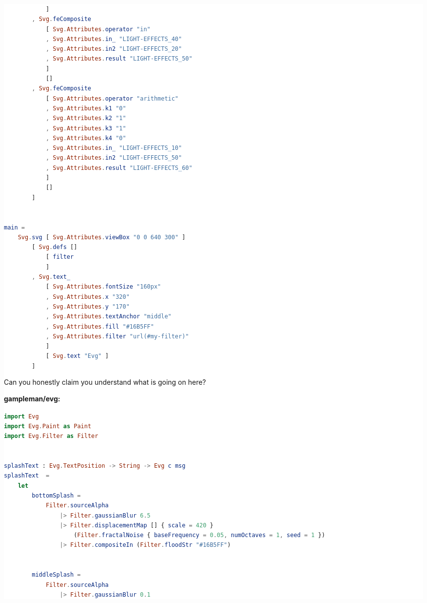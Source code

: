 ```elm
            ]
        , Svg.feComposite
            [ Svg.Attributes.operator "in"
            , Svg.Attributes.in_ "LIGHT-EFFECTS_40"
            , Svg.Attributes.in2 "LIGHT-EFFECTS_20"
            , Svg.Attributes.result "LIGHT-EFFECTS_50"
            ]
            []
        , Svg.feComposite
            [ Svg.Attributes.operator "arithmetic"
            , Svg.Attributes.k1 "0"
            , Svg.Attributes.k2 "1"
            , Svg.Attributes.k3 "1"
            , Svg.Attributes.k4 "0"
            , Svg.Attributes.in_ "LIGHT-EFFECTS_10"
            , Svg.Attributes.in2 "LIGHT-EFFECTS_50"
            , Svg.Attributes.result "LIGHT-EFFECTS_60"
            ]
            []
        ]


main =
    Svg.svg [ Svg.Attributes.viewBox "0 0 640 300" ]
        [ Svg.defs []
            [ filter
            ]
        , Svg.text_
            [ Svg.Attributes.fontSize "160px"
            , Svg.Attributes.x "320"
            , Svg.Attributes.y "170"
            , Svg.Attributes.textAnchor "middle"
            , Svg.Attributes.fill "#16B5FF"
            , Svg.Attributes.filter "url(#my-filter)"
            ]
            [ Svg.text "Evg" ]
        ]

```

Can you honestly claim you understand what is going on here?

**gampleman/evg:**

```elm
import Evg
import Evg.Paint as Paint
import Evg.Filter as Filter


splashText : Evg.TextPosition -> String -> Evg c msg
splashText  =
    let
        bottomSplash =
            Filter.sourceAlpha
                |> Filter.gaussianBlur 6.5
                |> Filter.displacementMap [] { scale = 420 }
                    (Filter.fractalNoise { baseFrequency = 0.05, numOctaves = 1, seed = 1 })
                |> Filter.compositeIn (Filter.floodStr "#16B5FF")


        middleSplash =
            Filter.sourceAlpha
                |> Filter.gaussianBlur 0.1
```